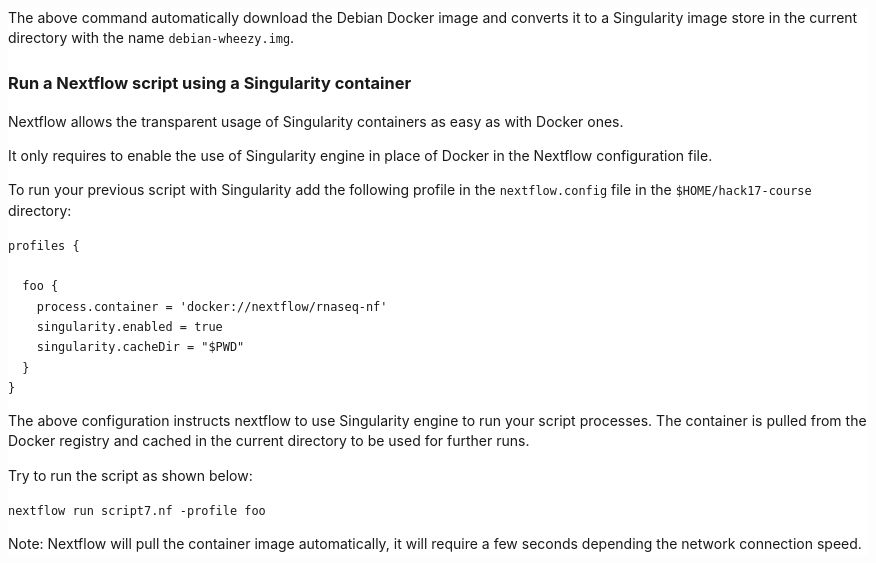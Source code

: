 The above command automatically download the Debian Docker image and converts it to 
a Singularity image store in the current directory with the name `debian-wheezy.img`.

 
### Run a Nextflow script using a Singularity container 
 
Nextflow allows the transparent usage of Singularity containers as easy as with 
Docker ones. 
 
It only requires to enable the use of Singularity engine in place of Docker in the 
Nextflow configuration file. 
 
To run your previous script with Singularity add the following profile 
in the `nextflow.config` file in the `$HOME/hack17-course` directory: 


```
profiles {

  foo {
    process.container = 'docker://nextflow/rnaseq-nf'
    singularity.enabled = true
    singularity.cacheDir = "$PWD"
  }
}
```

The above configuration instructs nextflow to use Singularity engine to run 
your script processes. The container is pulled from the Docker registry and cached 
in the current directory to be used for further runs. 

Try to run the script as shown below: 

```
nextflow run script7.nf -profile foo 
```
  
Note: Nextflow will pull the container image automatically, it will require a few seconds 
depending the network connection speed.    
